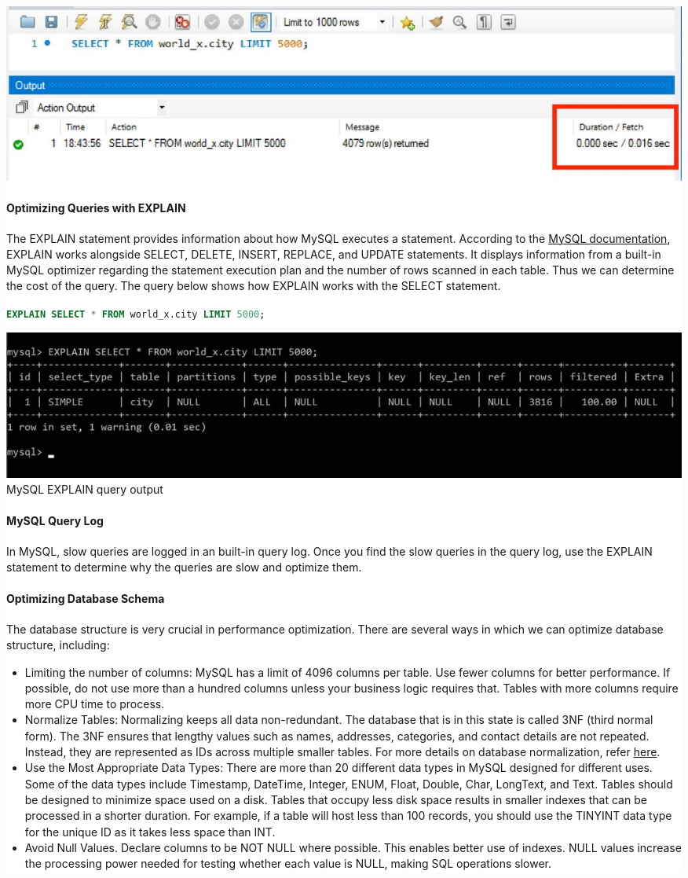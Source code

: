 ![mysql-workbench-query-time-screenshot](mysql-workbench-query-time-screenshot.jpg)

#### Optimizing Queries with EXPLAIN
The EXPLAIN statement provides information about how MySQL executes a statement. According to the [MySQL documentation](https://dev.mysql.com/doc/refman/8.0/en/using-explain.html), EXPLAIN works alongside SELECT, DELETE, INSERT, REPLACE, and UPDATE statements. It displays information from a built-in MySQL optimizer regarding the statement execution plan and the number of rows scanned in each table. Thus we can determine the cost of the query. The query below shows how EXPLAIN works with the SELECT statement.

```sql
EXPLAIN SELECT * FROM world_x.city LIMIT 5000;
```

![mysql-explain-query-screenshot](mysql-explain-query-screenshot.jpg)
MySQL EXPLAIN query output

#### MySQL Query Log
In MySQL, slow queries are logged in an built-in query log. Once you find the slow queries in the query log, use the EXPLAIN statement to determine why the queries are slow and optimize them.

#### Optimizing Database Schema
The database structure is very crucial in performance optimization. There are several ways in which we can optimize database structure, including:

- Limiting the number of columns: MySQL has a limit of 4096 columns per table. Use fewer columns for better performance. If possible, do not use more than a hundred columns unless your business logic requires that. Tables with more columns require more CPU time to process.
- Normalize Tables: Normalizing keeps all data non-redundant. The database that is in this state is called 3NF (third normal form). The 3NF ensures that lengthy values such as names, addresses, categories, and contact details are not repeated. Instead, they are represented as IDs across multiple smaller tables. For more details on database normalization, refer [here](https://www.guru99.com/database-normalization.html).
- Use the Most Appropriate Data Types: There are more than 20 different data types in MySQL designed for different uses.  Some of the data types include Timestamp, DateTime, Integer, ENUM, Float, Double, Char, LongText, and Text. Tables should be designed to minimize space used on a disk. Tables that occupy less disk space results in smaller indexes that can be processed in a shorter duration. For example, if a table will host less than 100 records, you should use the TINYINT data type for the unique ID as it takes less space than INT.
- Avoid Null Values. Declare columns to be NOT NULL where possible. This enables better use of indexes. NULL values increase the processing power needed for testing whether each value is NULL, making SQL operations slower.
